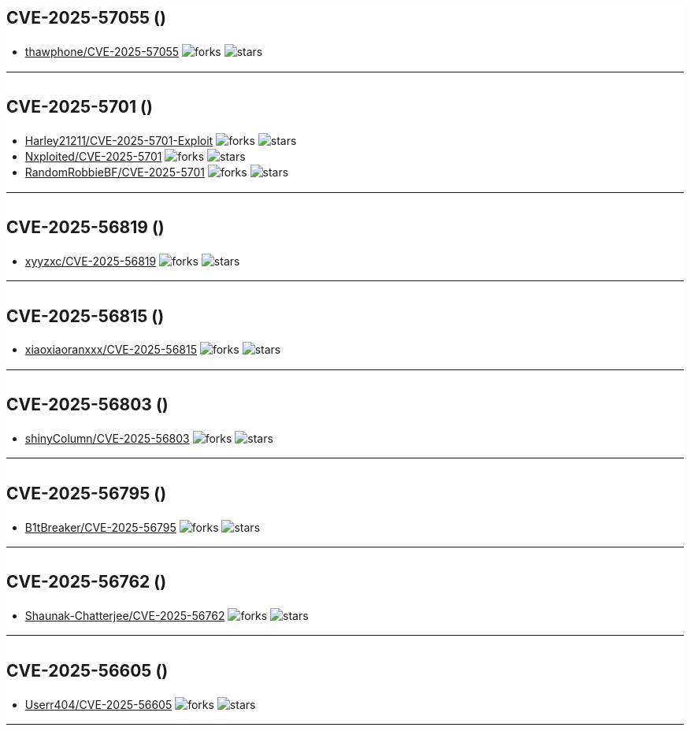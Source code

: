 ## CVE-2025-57055 ()
> 
- [thawphone/CVE-2025-57055](https://github.com/thawphone/CVE-2025-57055)	<img alt="forks" src="https://img.shields.io/github/forks/thawphone/CVE-2025-57055">	<img alt="stars" src="https://img.shields.io/github/stars/thawphone/CVE-2025-57055">

---
## CVE-2025-5701 ()
> 
- [Harley21211/CVE-2025-5701-Exploit](https://github.com/Harley21211/CVE-2025-5701-Exploit)	<img alt="forks" src="https://img.shields.io/github/forks/Harley21211/CVE-2025-5701-Exploit">	<img alt="stars" src="https://img.shields.io/github/stars/Harley21211/CVE-2025-5701-Exploit">
- [Nxploited/CVE-2025-5701](https://github.com/Nxploited/CVE-2025-5701)	<img alt="forks" src="https://img.shields.io/github/forks/Nxploited/CVE-2025-5701">	<img alt="stars" src="https://img.shields.io/github/stars/Nxploited/CVE-2025-5701">
- [RandomRobbieBF/CVE-2025-5701](https://github.com/RandomRobbieBF/CVE-2025-5701)	<img alt="forks" src="https://img.shields.io/github/forks/RandomRobbieBF/CVE-2025-5701">	<img alt="stars" src="https://img.shields.io/github/stars/RandomRobbieBF/CVE-2025-5701">

---
## CVE-2025-56819 ()
> 
- [xyyzxc/CVE-2025-56819](https://github.com/xyyzxc/CVE-2025-56819)	<img alt="forks" src="https://img.shields.io/github/forks/xyyzxc/CVE-2025-56819">	<img alt="stars" src="https://img.shields.io/github/stars/xyyzxc/CVE-2025-56819">

---
## CVE-2025-56815 ()
> 
- [xiaoxiaoranxxx/CVE-2025-56815](https://github.com/xiaoxiaoranxxx/CVE-2025-56815)	<img alt="forks" src="https://img.shields.io/github/forks/xiaoxiaoranxxx/CVE-2025-56815">	<img alt="stars" src="https://img.shields.io/github/stars/xiaoxiaoranxxx/CVE-2025-56815">

---
## CVE-2025-56803 ()
> 
- [shinyColumn/CVE-2025-56803](https://github.com/shinyColumn/CVE-2025-56803)	<img alt="forks" src="https://img.shields.io/github/forks/shinyColumn/CVE-2025-56803">	<img alt="stars" src="https://img.shields.io/github/stars/shinyColumn/CVE-2025-56803">

---
## CVE-2025-56795 ()
> 
- [B1tBreaker/CVE-2025-56795](https://github.com/B1tBreaker/CVE-2025-56795)	<img alt="forks" src="https://img.shields.io/github/forks/B1tBreaker/CVE-2025-56795">	<img alt="stars" src="https://img.shields.io/github/stars/B1tBreaker/CVE-2025-56795">

---
## CVE-2025-56762 ()
> 
- [Shaunak-Chatterjee/CVE-2025-56762](https://github.com/Shaunak-Chatterjee/CVE-2025-56762)	<img alt="forks" src="https://img.shields.io/github/forks/Shaunak-Chatterjee/CVE-2025-56762">	<img alt="stars" src="https://img.shields.io/github/stars/Shaunak-Chatterjee/CVE-2025-56762">

---
## CVE-2025-56605 ()
> 
- [Userr404/CVE-2025-56605](https://github.com/Userr404/CVE-2025-56605)	<img alt="forks" src="https://img.shields.io/github/forks/Userr404/CVE-2025-56605">	<img alt="stars" src="https://img.shields.io/github/stars/Userr404/CVE-2025-56605">

---
